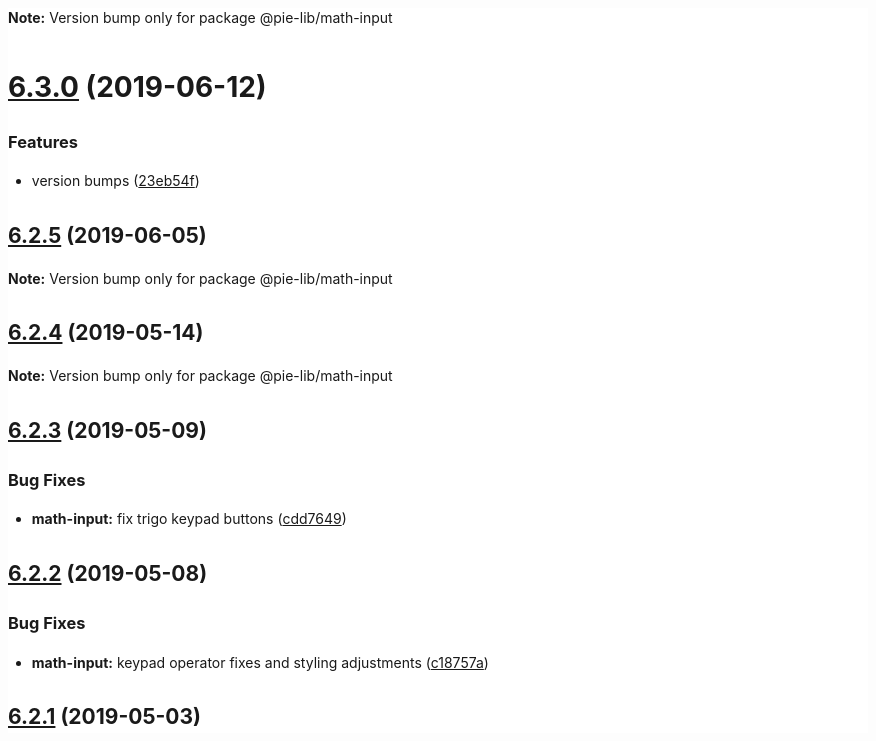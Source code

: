 **Note:** Version bump only for package @pie-lib/math-input





# [6.3.0](https://github.com/pie-framework/pie-lib/compare/@pie-lib/math-input@6.2.5...@pie-lib/math-input@6.3.0) (2019-06-12)


### Features

* version bumps ([23eb54f](https://github.com/pie-framework/pie-lib/commit/23eb54f))





## [6.2.5](https://github.com/pie-framework/pie-lib/compare/@pie-lib/math-input@6.2.4...@pie-lib/math-input@6.2.5) (2019-06-05)

**Note:** Version bump only for package @pie-lib/math-input





## [6.2.4](https://github.com/pie-framework/pie-lib/compare/@pie-lib/math-input@6.2.3...@pie-lib/math-input@6.2.4) (2019-05-14)

**Note:** Version bump only for package @pie-lib/math-input

## [6.2.3](https://github.com/pie-framework/pie-lib/compare/@pie-lib/math-input@6.2.2...@pie-lib/math-input@6.2.3) (2019-05-09)

### Bug Fixes

- **math-input:** fix trigo keypad buttons ([cdd7649](https://github.com/pie-framework/pie-lib/commit/cdd7649))

## [6.2.2](https://github.com/pie-framework/pie-lib/compare/@pie-lib/math-input@6.2.1...@pie-lib/math-input@6.2.2) (2019-05-08)

### Bug Fixes

- **math-input:** keypad operator fixes and styling adjustments ([c18757a](https://github.com/pie-framework/pie-lib/commit/c18757a))

## [6.2.1](https://github.com/pie-framework/pie-lib/compare/@pie-lib/math-input@6.2.0...@pie-lib/math-input@6.2.1) (2019-05-03)
